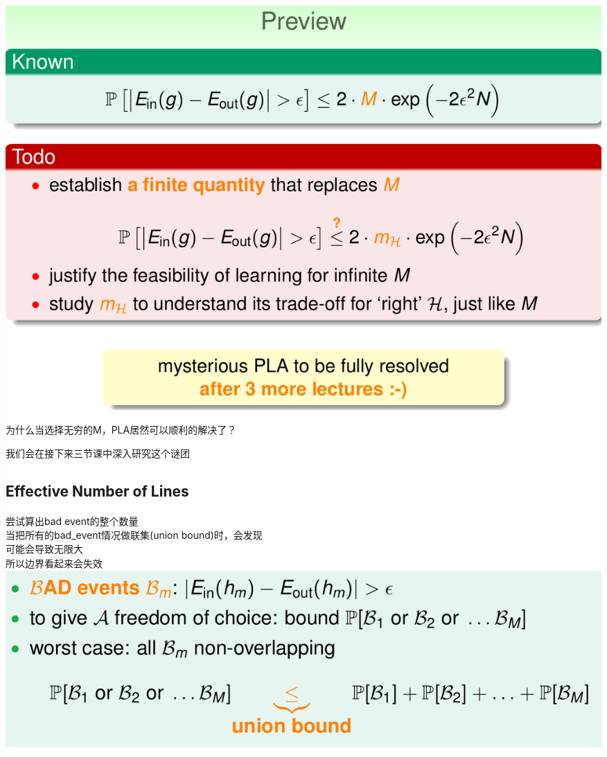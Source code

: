 ![infinite_M](机器学习基石-Lecture05-Training-versus-Testing/infinite_M.png)

为什么当选择无穷的M，PLA居然可以顺利的解决了？

我们会在接下来三节课中深入研究这个谜团


## Effective Number of Lines

尝试算出bad event的整个数量      
当把所有的bad_event情况做联集(union bound)时，会发现     
可能会导致无限大     
所以边界看起来会失效   
![bad_event](机器学习基石-Lecture05-Training-versus-Testing/bad_event.png)

